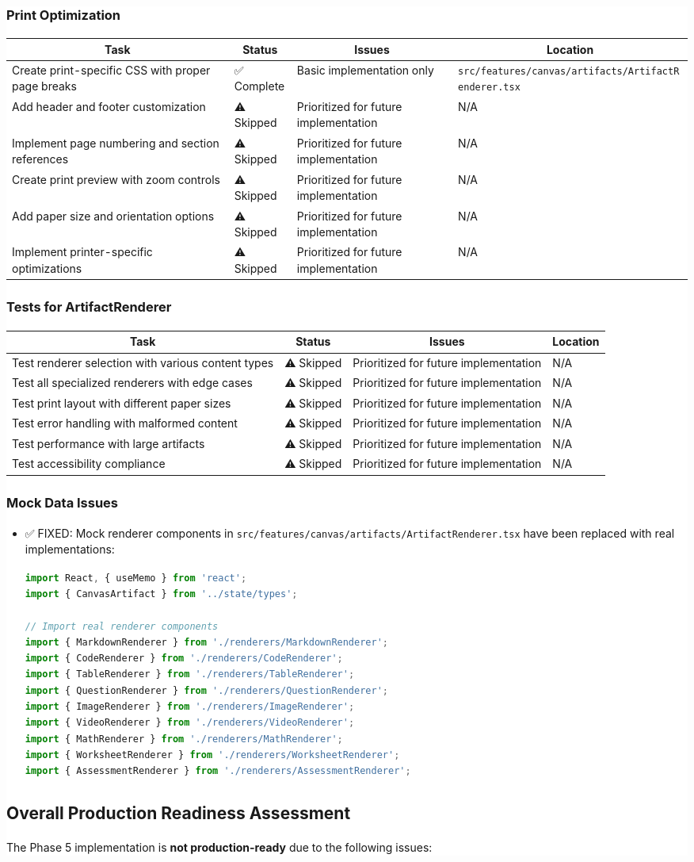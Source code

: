### Print Optimization
| Task | Status | Issues | Location |
|------|--------|--------|----------|
| Create print-specific CSS with proper page breaks | ✅ Complete | Basic implementation only | `src/features/canvas/artifacts/ArtifactRenderer.tsx` |
| Add header and footer customization | ⚠️ Skipped | Prioritized for future implementation | N/A |
| Implement page numbering and section references | ⚠️ Skipped | Prioritized for future implementation | N/A |
| Create print preview with zoom controls | ⚠️ Skipped | Prioritized for future implementation | N/A |
| Add paper size and orientation options | ⚠️ Skipped | Prioritized for future implementation | N/A |
| Implement printer-specific optimizations | ⚠️ Skipped | Prioritized for future implementation | N/A |

### Tests for ArtifactRenderer
| Task | Status | Issues | Location |
|------|--------|--------|----------|
| Test renderer selection with various content types | ⚠️ Skipped | Prioritized for future implementation | N/A |
| Test all specialized renderers with edge cases | ⚠️ Skipped | Prioritized for future implementation | N/A |
| Test print layout with different paper sizes | ⚠️ Skipped | Prioritized for future implementation | N/A |
| Test error handling with malformed content | ⚠️ Skipped | Prioritized for future implementation | N/A |
| Test performance with large artifacts | ⚠️ Skipped | Prioritized for future implementation | N/A |
| Test accessibility compliance | ⚠️ Skipped | Prioritized for future implementation | N/A |

### Mock Data Issues
- ✅ FIXED: Mock renderer components in `src/features/canvas/artifacts/ArtifactRenderer.tsx` have been replaced with real implementations:
  ```typescript
  import React, { useMemo } from 'react';
  import { CanvasArtifact } from '../state/types';

  // Import real renderer components
  import { MarkdownRenderer } from './renderers/MarkdownRenderer';
  import { CodeRenderer } from './renderers/CodeRenderer';
  import { TableRenderer } from './renderers/TableRenderer';
  import { QuestionRenderer } from './renderers/QuestionRenderer';
  import { ImageRenderer } from './renderers/ImageRenderer';
  import { VideoRenderer } from './renderers/VideoRenderer';
  import { MathRenderer } from './renderers/MathRenderer';
  import { WorksheetRenderer } from './renderers/WorksheetRenderer';
  import { AssessmentRenderer } from './renderers/AssessmentRenderer';
  ```

## Overall Production Readiness Assessment

The Phase 5 implementation is **not production-ready** due to the following issues:
